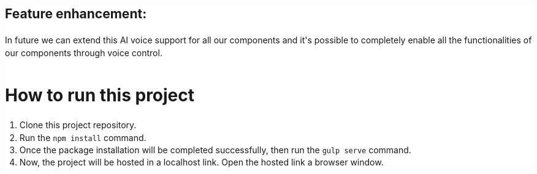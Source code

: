 ## Feature enhancement:
 In future we can extend this AI voice support for all our components and it's possible to completely enable all the functionalities of our components through voice control.

 # How to run this project

 1. Clone this project repository.
 2. Run the `npm install` command.
 3. Once the package installation will be completed successfully, then run the `gulp serve` command.
 4. Now, the project will be hosted in a localhost link. Open the hosted link a browser window.